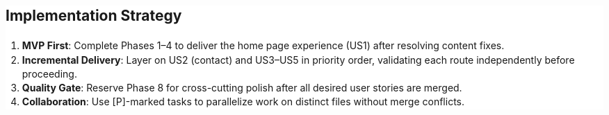 
## Implementation Strategy

1. **MVP First**: Complete Phases 1–4 to deliver the home page experience (US1) after resolving content fixes.  
2. **Incremental Delivery**: Layer on US2 (contact) and US3–US5 in priority order, validating each route independently before proceeding.  
3. **Quality Gate**: Reserve Phase 8 for cross-cutting polish after all desired user stories are merged.  
4. **Collaboration**: Use [P]-marked tasks to parallelize work on distinct files without merge conflicts.
